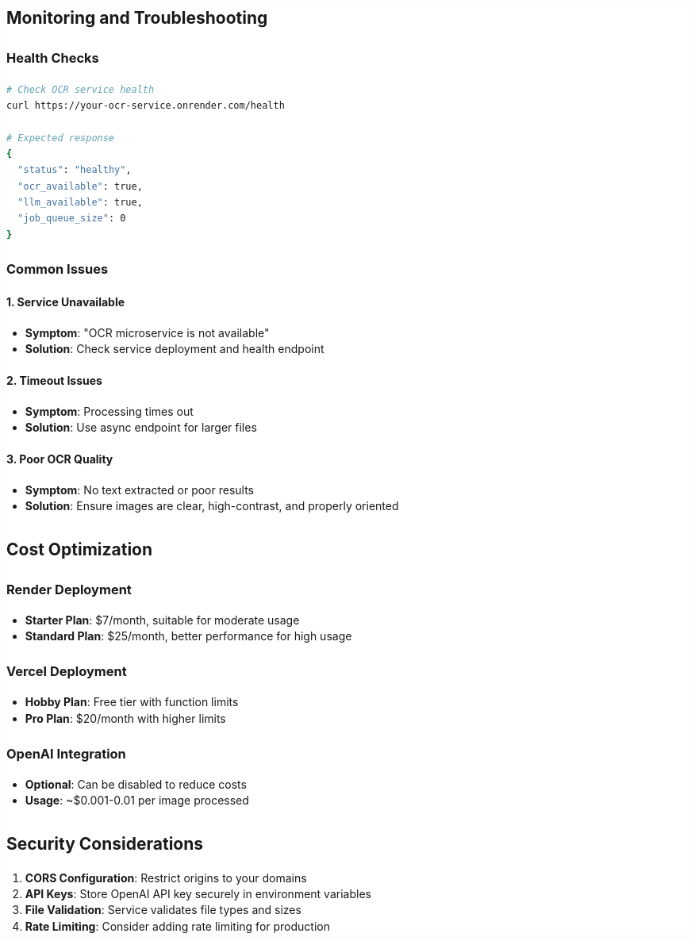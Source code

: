 ## Monitoring and Troubleshooting

### Health Checks
```bash
# Check OCR service health
curl https://your-ocr-service.onrender.com/health

# Expected response
{
  "status": "healthy",
  "ocr_available": true,
  "llm_available": true,
  "job_queue_size": 0
}
```

### Common Issues

#### 1. Service Unavailable
- **Symptom**: "OCR microservice is not available"
- **Solution**: Check service deployment and health endpoint

#### 2. Timeout Issues
- **Symptom**: Processing times out
- **Solution**: Use async endpoint for larger files

#### 3. Poor OCR Quality
- **Symptom**: No text extracted or poor results
- **Solution**: Ensure images are clear, high-contrast, and properly oriented

## Cost Optimization

### Render Deployment
- **Starter Plan**: $7/month, suitable for moderate usage
- **Standard Plan**: $25/month, better performance for high usage

### Vercel Deployment
- **Hobby Plan**: Free tier with function limits
- **Pro Plan**: $20/month with higher limits

### OpenAI Integration
- **Optional**: Can be disabled to reduce costs
- **Usage**: ~$0.001-0.01 per image processed

## Security Considerations

1. **CORS Configuration**: Restrict origins to your domains
2. **API Keys**: Store OpenAI API key securely in environment variables
3. **File Validation**: Service validates file types and sizes
4. **Rate Limiting**: Consider adding rate limiting for production
